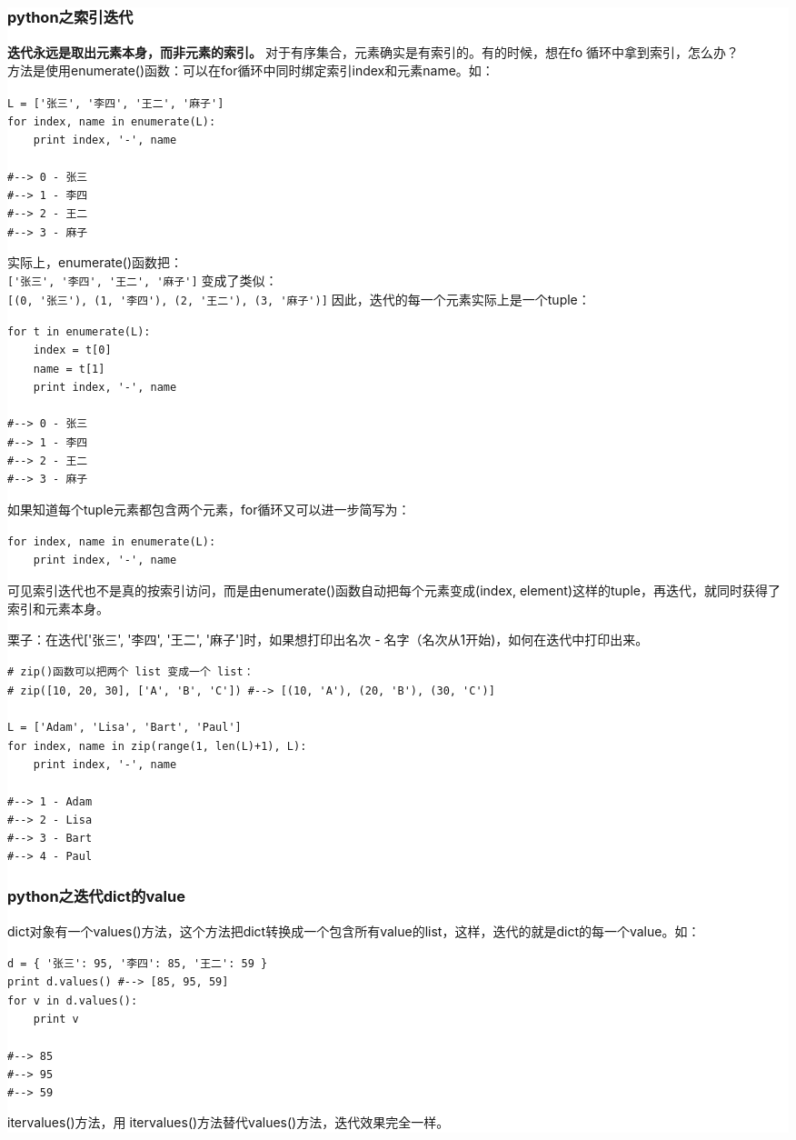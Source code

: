 ### python之索引迭代
**迭代永远是取出元素本身，而非元素的索引。**
对于有序集合，元素确实是有索引的。有的时候，想在fo 循环中拿到索引，怎么办？<br/>
方法是使用enumerate()函数：可以在for循环中同时绑定索引index和元素name。如：
```
L = ['张三', '李四', '王二', '麻子']
for index, name in enumerate(L):
    print index, '-', name
    
#--> 0 - 张三
#--> 1 - 李四
#--> 2 - 王二
#--> 3 - 麻子
```
实际上，enumerate()函数把：<br/>
`['张三', '李四', '王二', '麻子']`
变成了类似：<br/>
`[(0, '张三'), (1, '李四'), (2, '王二'), (3, '麻子')]`
因此，迭代的每一个元素实际上是一个tuple：<br/>
```
for t in enumerate(L):
    index = t[0]
    name = t[1]
    print index, '-', name 
    
#--> 0 - 张三
#--> 1 - 李四
#--> 2 - 王二
#--> 3 - 麻子
```
如果知道每个tuple元素都包含两个元素，for循环又可以进一步简写为：
```
for index, name in enumerate(L):
    print index, '-', name
```
可见索引迭代也不是真的按索引访问，而是由enumerate()函数自动把每个元素变成(index, element)这样的tuple，再迭代，就同时获得了索引和元素本身。

栗子：在迭代['张三', '李四', '王二', '麻子']时，如果想打印出名次 - 名字（名次从1开始)，如何在迭代中打印出来。
```
# zip()函数可以把两个 list 变成一个 list：
# zip([10, 20, 30], ['A', 'B', 'C']) #--> [(10, 'A'), (20, 'B'), (30, 'C')]

L = ['Adam', 'Lisa', 'Bart', 'Paul']
for index, name in zip(range(1, len(L)+1), L):
    print index, '-', name
    
#--> 1 - Adam
#--> 2 - Lisa
#--> 3 - Bart
#--> 4 - Paul
```

### python之迭代dict的value
dict对象有一个values()方法，这个方法把dict转换成一个包含所有value的list，这样，迭代的就是dict的每一个value。如：
```
d = { '张三': 95, '李四': 85, '王二': 59 }
print d.values() #--> [85, 95, 59]
for v in d.values():
    print v
    
#--> 85
#--> 95
#--> 59
```
itervalues()方法，用 itervalues()方法替代values()方法，迭代效果完全一样。